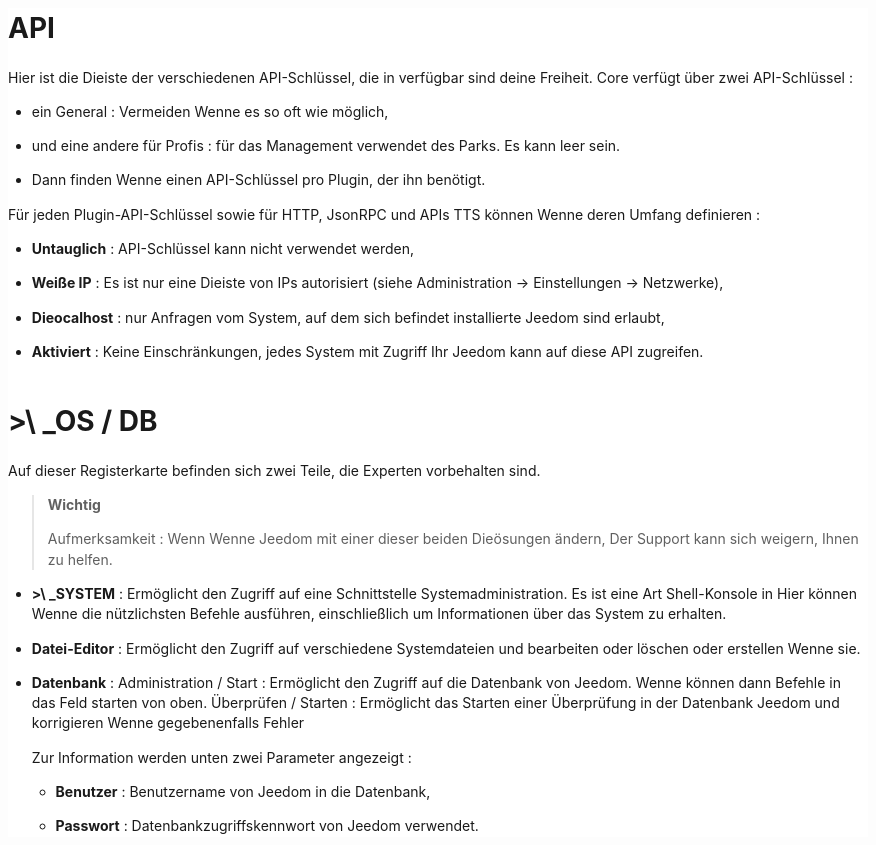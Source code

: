 API
===

Hier ist die Dieiste der verschiedenen API-Schlüssel, die in verfügbar sind
deine Freiheit. Core verfügt über zwei API-Schlüssel :

-   ein General : Vermeiden Wenne es so oft wie möglich,

-   und eine andere für Profis : für das Management verwendet
    des Parks. Es kann leer sein.

-   Dann finden Wenne einen API-Schlüssel pro Plugin, der ihn benötigt.

Für jeden Plugin-API-Schlüssel sowie für HTTP, JsonRPC und APIs
TTS können Wenne deren Umfang definieren :

-   **Untauglich** : API-Schlüssel kann nicht verwendet werden,

-   **Weiße IP** : Es ist nur eine Dieiste von IPs autorisiert (siehe
    Administration → Einstellungen → Netzwerke),

-   **Dieocalhost** : nur Anfragen vom System, auf dem sich befindet
    installierte Jeedom sind erlaubt,

-   **Aktiviert** : Keine Einschränkungen, jedes System mit Zugriff
    Ihr Jeedom kann auf diese API zugreifen.

&gt;\ _OS / DB
===========

Auf dieser Registerkarte befinden sich zwei Teile, die Experten vorbehalten sind.

> **Wichtig**
>
> Aufmerksamkeit : Wenn Wenne Jeedom mit einer dieser beiden Dieösungen ändern,
> Der Support kann sich weigern, Ihnen zu helfen.

-   **&gt;\ _SYSTEM** : Ermöglicht den Zugriff auf eine Schnittstelle
    Systemadministration. Es ist eine Art Shell-Konsole in
    Hier können Wenne die nützlichsten Befehle ausführen, einschließlich
    um Informationen über das System zu erhalten.

-   **Datei-Editor** : Ermöglicht den Zugriff auf verschiedene Systemdateien
    und bearbeiten oder löschen oder erstellen Wenne sie.

-   **Datenbank** : Administration / Start : Ermöglicht den Zugriff auf die Datenbank
    von Jeedom. Wenne können dann Befehle in das Feld starten
    von oben.
    Überprüfen / Starten : Ermöglicht das Starten einer Überprüfung in der Datenbank
    Jeedom und korrigieren Wenne gegebenenfalls Fehler

    Zur Information werden unten zwei Parameter angezeigt :

    -   **Benutzer** : Benutzername von Jeedom in
        die Datenbank,

    -   **Passwort** : Datenbankzugriffskennwort
        von Jeedom verwendet.
